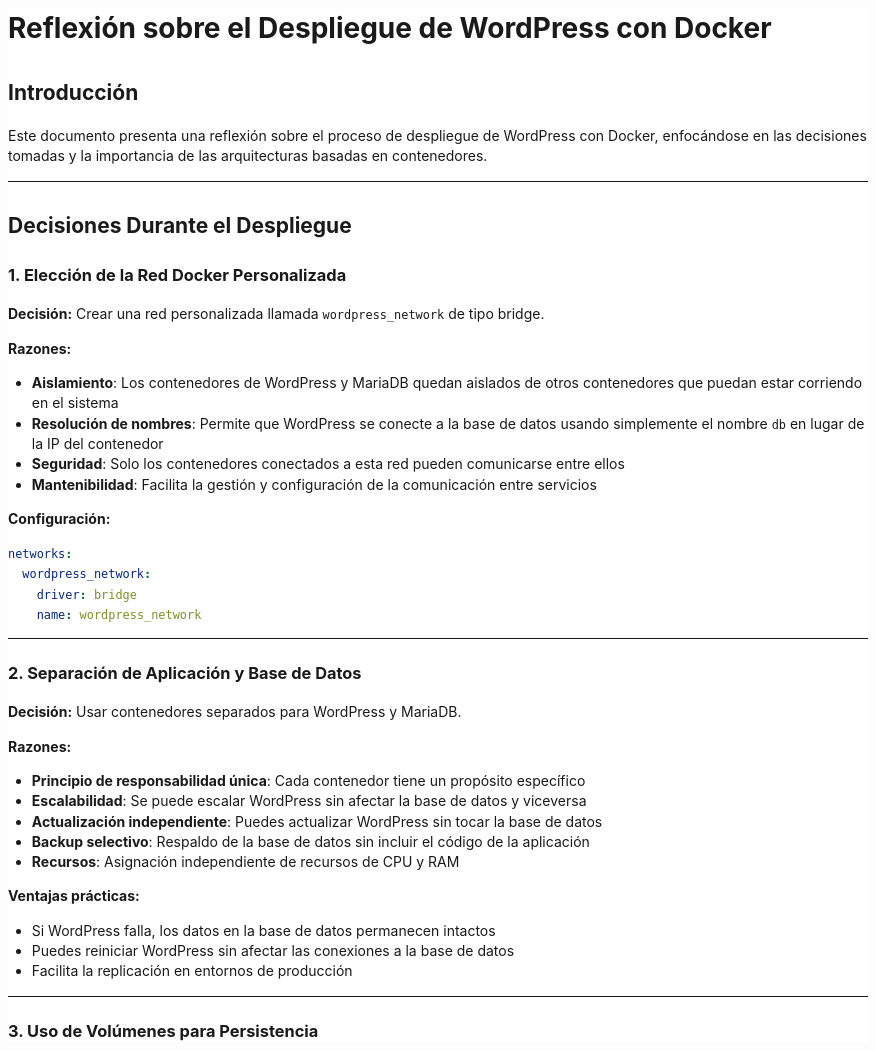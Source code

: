 # Reflexión sobre el Despliegue de WordPress con Docker

## Introducción

Este documento presenta una reflexión sobre el proceso de despliegue de WordPress con Docker, enfocándose en las decisiones tomadas y la importancia de las arquitecturas basadas en contenedores.

---

## Decisiones Durante el Despliegue

### 1. Elección de la Red Docker Personalizada

**Decisión:** Crear una red personalizada llamada `wordpress_network` de tipo bridge.

**Razones:**
- **Aislamiento**: Los contenedores de WordPress y MariaDB quedan aislados de otros contenedores que puedan estar corriendo en el sistema
- **Resolución de nombres**: Permite que WordPress se conecte a la base de datos usando simplemente el nombre `db` en lugar de la IP del contenedor
- **Seguridad**: Solo los contenedores conectados a esta red pueden comunicarse entre ellos
- **Mantenibilidad**: Facilita la gestión y configuración de la comunicación entre servicios

**Configuración:**
```yaml
networks:
  wordpress_network:
    driver: bridge
    name: wordpress_network
```

---

### 2. Separación de Aplicación y Base de Datos

**Decisión:** Usar contenedores separados para WordPress y MariaDB.

**Razones:**
- **Principio de responsabilidad única**: Cada contenedor tiene un propósito específico
- **Escalabilidad**: Se puede escalar WordPress sin afectar la base de datos y viceversa
- **Actualización independiente**: Puedes actualizar WordPress sin tocar la base de datos
- **Backup selectivo**: Respaldo de la base de datos sin incluir el código de la aplicación
- **Recursos**: Asignación independiente de recursos de CPU y RAM

**Ventajas prácticas:**
- Si WordPress falla, los datos en la base de datos permanecen intactos
- Puedes reiniciar WordPress sin afectar las conexiones a la base de datos
- Facilita la replicación en entornos de producción

---

### 3. Uso de Volúmenes para Persistencia

